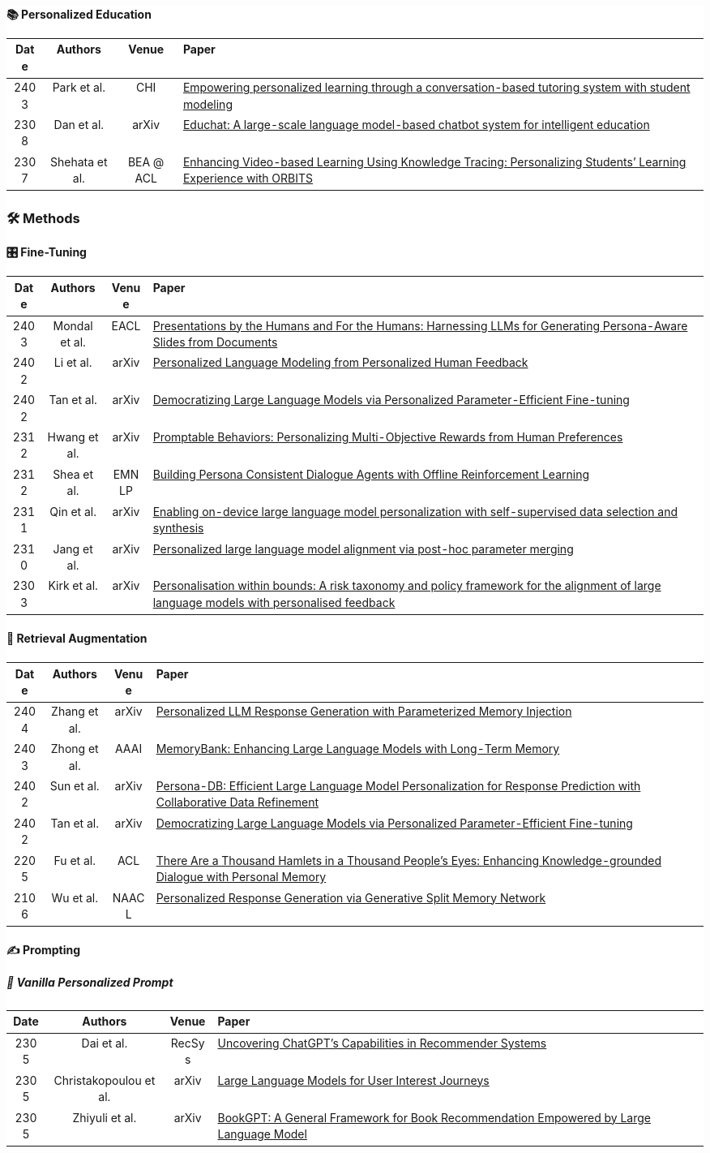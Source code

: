 
<h4 id="personalized-education">📚 Personalized Education</h4>

| Date  |    Authors    | Venue |                                                            Paper                                                             |
|:-----:|:---------------:|:-----------:|:----------------------------------------------------------------------------------------------------------------------------|
| 2403 |    Park et al.    |   CHI   |  [Empowering personalized learning through a conversation-based tutoring system with student modeling](https://arxiv.org/abs/2403.14071)   |
| 2308 |    Dan et al.    |   arXiv   |  [Educhat: A large-scale language model-based chatbot system for intelligent education](https://arxiv.org/abs/2308.02773)   |
| 2307 |    Shehata et al.    |   BEA @ ACL   |  [Enhancing Video-based Learning Using Knowledge Tracing: Personalizing Students’ Learning Experience with ORBITS](https://aclanthology.org/2023.bea-1.8/)   |



<h3 id="methods">🛠️ Methods</h3>

<h4 id="fine-tuning">🎛️ Fine-Tuning</h4>


| Date  |    Authors    | Venue |                                                            Paper                                                             |
|:-----:|:---------------:|:-----------:|:----------------------------------------------------------------------------------------------------------------------------|
| 2403 |    Mondal et al.    |   EACL   |  [Presentations by the Humans and For the Humans: Harnessing LLMs for Generating Persona-Aware Slides from Documents](https://aclanthology.org/2024.eacl-long.163/)   |
| 2402 |    Li et al.    |   arXiv   |  [Personalized Language Modeling from Personalized Human Feedback](https://arxiv.org/abs/2402.05133)   |
| 2402 |    Tan et al.    |   arXiv   |  [Democratizing Large Language Models via Personalized Parameter-Efficient Fine-tuning](https://arxiv.org/abs/2402.04401)   |
| 2312 |    Hwang et al.    |   arXiv   |  [Promptable Behaviors: Personalizing Multi-Objective Rewards from Human Preferences](https://arxiv.org/abs/2312.09337)   |
| 2312 |    Shea et al.    |   EMNLP   |  [Building Persona Consistent Dialogue Agents with Offline Reinforcement Learning](https://arxiv.org/abs/2310.10735)   |
| 2311 |    Qin et al.    |   arXiv   |  [Enabling on-device large language model personalization with self-supervised data selection and synthesis](https://arxiv.org/abs/2311.12275)   |
| 2310 |    Jang et al.    |   arXiv   |  [Personalized large language model alignment via post-hoc parameter merging](https://arxiv.org/abs/2310.11564)   |
| 2303 |    Kirk et al.    |   arXiv   |  [Personalisation within bounds: A risk taxonomy and policy framework for the alignment of large language models with personalised feedback](https://arxiv.org/abs/2303.05453)   |

<h4 id="retrieval-augmentation">🔗 Retrieval Augmentation</h4>

| Date  |    Authors    | Venue |                                                            Paper                                                             |
|:-----:|:---------------:|:-----------:|:----------------------------------------------------------------------------------------------------------------------------|
| 2404 |    Zhang et al.    |   arXiv   |  [Personalized LLM Response Generation with Parameterized Memory Injection](https://arxiv.org/abs/2404.03565)   |
| 2403 |    Zhong et al.    |   AAAI   |  [MemoryBank: Enhancing Large Language Models with Long-Term Memory](https://ojs.aaai.org/index.php/AAAI/article/view/29946)   |
| 2402 |    Sun et al.    |   arXiv   |  [Persona-DB: Efficient Large Language Model Personalization for Response Prediction with Collaborative Data Refinement](https://arxiv.org/abs/2402.11060)   |
| 2402 |    Tan et al.    |   arXiv   |  [Democratizing Large Language Models via Personalized Parameter-Efficient Fine-tuning](https://arxiv.org/abs/2402.04401)   |
| 2205 |    Fu et al.    |   ACL   |  [There Are a Thousand Hamlets in a Thousand People’s Eyes: Enhancing Knowledge-grounded Dialogue with Personal Memory](https://aclanthology.org/2022.acl-long.270/)   |
|  2106 |    Wu et al.    |   NAACL   |  [Personalized Response Generation via Generative Split Memory Network](https://aclanthology.org/2021.naacl-main.157/)   |


<h4 id="prompting">✍️ Prompting</h4>


<h5 id="vanilla-personalized-prompt">📄 Vanilla Personalized Prompt</h5>

| Date  |    Authors    | Venue |                                                            Paper                                                             |
|:-----:|:---------------:|:-----------:|:----------------------------------------------------------------------------------------------------------------------------|
| 2305 |    Dai et al.    |   RecSys   |  [Uncovering ChatGPT’s Capabilities in Recommender Systems](https://arxiv.org/abs/2305.02182)   |
| 2305 |    Christakopoulou et al.    |   arXiv   |  [Large Language Models for User Interest Journeys](https://arxiv.org/abs/2305.15498)   |
| 2305 |    Zhiyuli et al.    |   arXiv   |  [BookGPT: A General Framework for Book Recommendation Empowered by Large Language Model](https://arxiv.org/abs/2305.15673)   |

